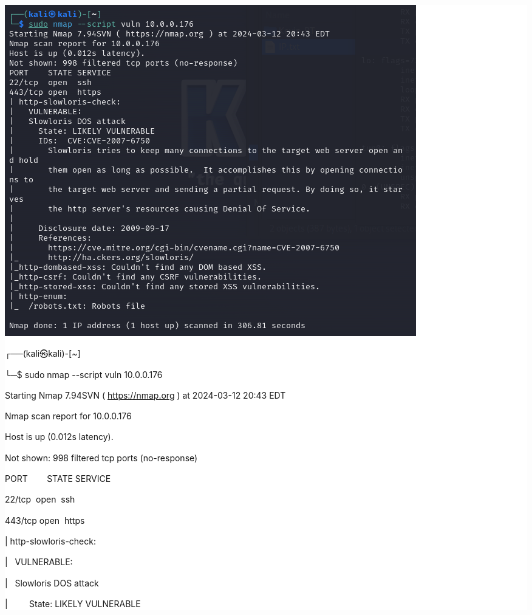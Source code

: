 ![](media/redkev-23.png)

┌──(kali㉿kali)-[~]

└─$ sudo nmap --script vuln 10.0.0.176

Starting Nmap 7.94SVN ( https://nmap.org ) at 2024-03-12 20:43 EDT

Nmap scan report for 10.0.0.176

Host is up (0.012s latency).

Not shown: 998 filtered tcp ports (no-response)

PORT        STATE SERVICE

22/tcp  open  ssh

443/tcp open  https

| http-slowloris-check:

|   VULNERABLE:

|   Slowloris DOS attack

|         State: LIKELY VULNERABLE
